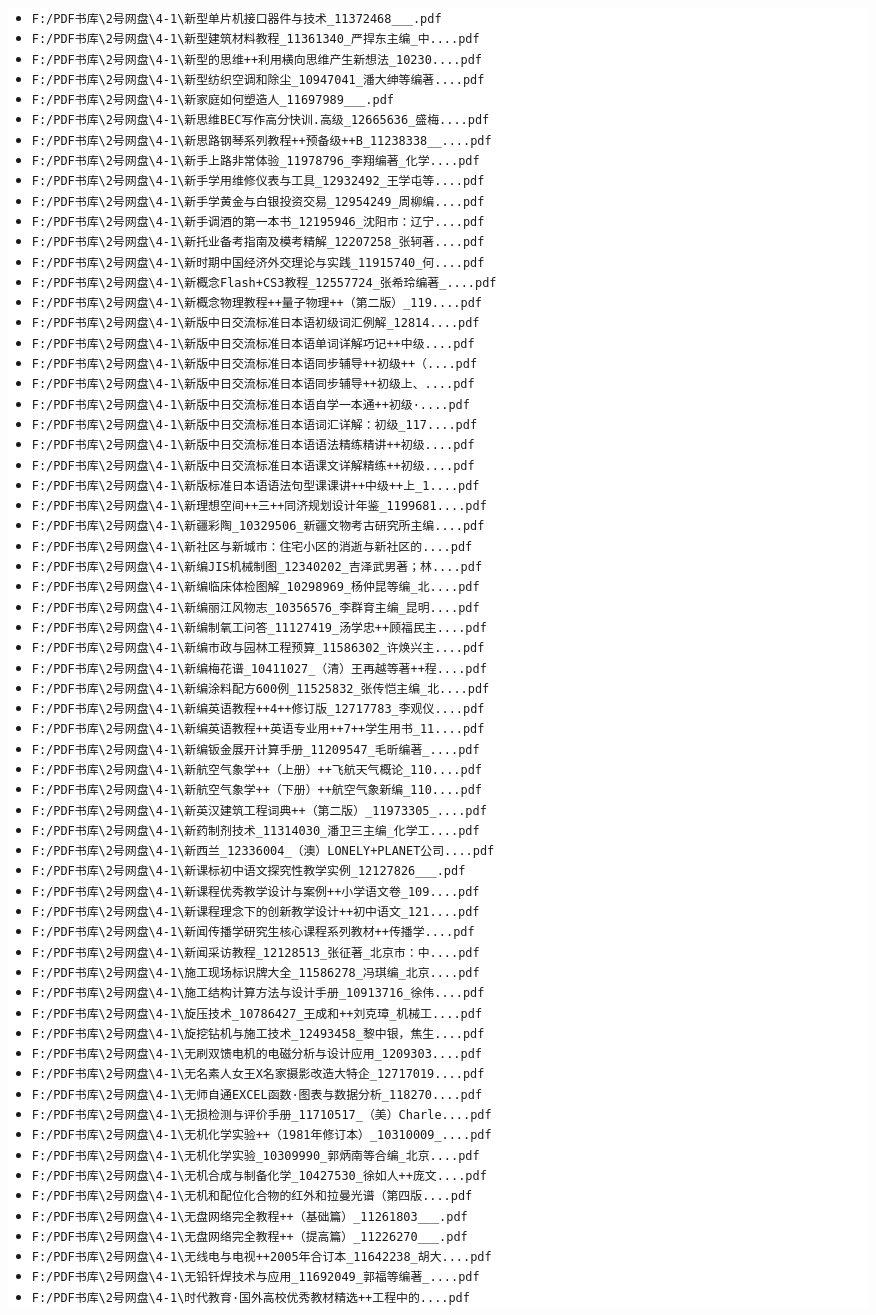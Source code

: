 - `F:/PDF书库\2号网盘\4-1\新型单片机接口器件与技术_11372468___.pdf`
- `F:/PDF书库\2号网盘\4-1\新型建筑材料教程_11361340_严捍东主编_中....pdf`
- `F:/PDF书库\2号网盘\4-1\新型的思维++利用横向思维产生新想法_10230....pdf`
- `F:/PDF书库\2号网盘\4-1\新型纺织空调和除尘_10947041_潘大绅等编著....pdf`
- `F:/PDF书库\2号网盘\4-1\新家庭如何塑造人_11697989___.pdf`
- `F:/PDF书库\2号网盘\4-1\新思维BEC写作高分快训.高级_12665636_盛梅....pdf`
- `F:/PDF书库\2号网盘\4-1\新思路钢琴系列教程++预备级++B_11238338__....pdf`
- `F:/PDF书库\2号网盘\4-1\新手上路非常体验_11978796_李翔编著_化学....pdf`
- `F:/PDF书库\2号网盘\4-1\新手学用维修仪表与工具_12932492_王学屯等....pdf`
- `F:/PDF书库\2号网盘\4-1\新手学黄金与白银投资交易_12954249_周柳编....pdf`
- `F:/PDF书库\2号网盘\4-1\新手调酒的第一本书_12195946_沈阳市：辽宁....pdf`
- `F:/PDF书库\2号网盘\4-1\新托业备考指南及模考精解_12207258_张轲著....pdf`
- `F:/PDF书库\2号网盘\4-1\新时期中国经济外交理论与实践_11915740_何....pdf`
- `F:/PDF书库\2号网盘\4-1\新概念Flash+CS3教程_12557724_张希玲编著_....pdf`
- `F:/PDF书库\2号网盘\4-1\新概念物理教程++量子物理++（第二版）_119....pdf`
- `F:/PDF书库\2号网盘\4-1\新版中日交流标准日本语初级词汇例解_12814....pdf`
- `F:/PDF书库\2号网盘\4-1\新版中日交流标准日本语单词详解巧记++中级....pdf`
- `F:/PDF书库\2号网盘\4-1\新版中日交流标准日本语同步辅导++初级++（....pdf`
- `F:/PDF书库\2号网盘\4-1\新版中日交流标准日本语同步辅导++初级上、....pdf`
- `F:/PDF书库\2号网盘\4-1\新版中日交流标准日本语自学一本通++初级·....pdf`
- `F:/PDF书库\2号网盘\4-1\新版中日交流标准日本语词汇详解：初级_117....pdf`
- `F:/PDF书库\2号网盘\4-1\新版中日交流标准日本语语法精练精讲++初级....pdf`
- `F:/PDF书库\2号网盘\4-1\新版中日交流标准日本语课文详解精练++初级....pdf`
- `F:/PDF书库\2号网盘\4-1\新版标准日本语语法句型课课讲++中级++上_1....pdf`
- `F:/PDF书库\2号网盘\4-1\新理想空间++三++同济规划设计年鉴_1199681....pdf`
- `F:/PDF书库\2号网盘\4-1\新疆彩陶_10329506_新疆文物考古研究所主编....pdf`
- `F:/PDF书库\2号网盘\4-1\新社区与新城市：住宅小区的消逝与新社区的....pdf`
- `F:/PDF书库\2号网盘\4-1\新编JIS机械制图_12340202_吉泽武男著；林....pdf`
- `F:/PDF书库\2号网盘\4-1\新编临床体检图解_10298969_杨仲昆等编_北....pdf`
- `F:/PDF书库\2号网盘\4-1\新编丽江风物志_10356576_李群育主编_昆明....pdf`
- `F:/PDF书库\2号网盘\4-1\新编制氧工问答_11127419_汤学忠++顾福民主....pdf`
- `F:/PDF书库\2号网盘\4-1\新编市政与园林工程预算_11586302_许焕兴主....pdf`
- `F:/PDF书库\2号网盘\4-1\新编梅花谱_10411027_（清）王再越等著++程....pdf`
- `F:/PDF书库\2号网盘\4-1\新编涂料配方600例_11525832_张传恺主编_北....pdf`
- `F:/PDF书库\2号网盘\4-1\新编英语教程++4++修订版_12717783_李观仪....pdf`
- `F:/PDF书库\2号网盘\4-1\新编英语教程++英语专业用++7++学生用书_11....pdf`
- `F:/PDF书库\2号网盘\4-1\新编钣金展开计算手册_11209547_毛昕编著_....pdf`
- `F:/PDF书库\2号网盘\4-1\新航空气象学++（上册）++飞航天气概论_110....pdf`
- `F:/PDF书库\2号网盘\4-1\新航空气象学++（下册）++航空气象新编_110....pdf`
- `F:/PDF书库\2号网盘\4-1\新英汉建筑工程词典++（第二版）_11973305_....pdf`
- `F:/PDF书库\2号网盘\4-1\新药制剂技术_11314030_潘卫三主编_化学工....pdf`
- `F:/PDF书库\2号网盘\4-1\新西兰_12336004_（澳）LONELY+PLANET公司....pdf`
- `F:/PDF书库\2号网盘\4-1\新课标初中语文探究性教学实例_12127826___.pdf`
- `F:/PDF书库\2号网盘\4-1\新课程优秀教学设计与案例++小学语文卷_109....pdf`
- `F:/PDF书库\2号网盘\4-1\新课程理念下的创新教学设计++初中语文_121....pdf`
- `F:/PDF书库\2号网盘\4-1\新闻传播学研究生核心课程系列教材++传播学....pdf`
- `F:/PDF书库\2号网盘\4-1\新闻采访教程_12128513_张征著_北京市：中....pdf`
- `F:/PDF书库\2号网盘\4-1\施工现场标识牌大全_11586278_冯琪编_北京....pdf`
- `F:/PDF书库\2号网盘\4-1\施工结构计算方法与设计手册_10913716_徐伟....pdf`
- `F:/PDF书库\2号网盘\4-1\旋压技术_10786427_王成和++刘克璋_机械工....pdf`
- `F:/PDF书库\2号网盘\4-1\旋挖钻机与施工技术_12493458_黎中银，焦生....pdf`
- `F:/PDF书库\2号网盘\4-1\无刷双馈电机的电磁分析与设计应用_1209303....pdf`
- `F:/PDF书库\2号网盘\4-1\无名素人女王X名家摄影改造大特企_12717019....pdf`
- `F:/PDF书库\2号网盘\4-1\无师自通EXCEL函数·图表与数据分析_118270....pdf`
- `F:/PDF书库\2号网盘\4-1\无损检测与评价手册_11710517_（美）Charle....pdf`
- `F:/PDF书库\2号网盘\4-1\无机化学实验++（1981年修订本）_10310009_....pdf`
- `F:/PDF书库\2号网盘\4-1\无机化学实验_10309990_郭炳南等合编_北京....pdf`
- `F:/PDF书库\2号网盘\4-1\无机合成与制备化学_10427530_徐如人++庞文....pdf`
- `F:/PDF书库\2号网盘\4-1\无机和配位化合物的红外和拉曼光谱（第四版....pdf`
- `F:/PDF书库\2号网盘\4-1\无盘网络完全教程++（基础篇）_11261803___.pdf`
- `F:/PDF书库\2号网盘\4-1\无盘网络完全教程++（提高篇）_11226270___.pdf`
- `F:/PDF书库\2号网盘\4-1\无线电与电视++2005年合订本_11642238_胡大....pdf`
- `F:/PDF书库\2号网盘\4-1\无铅钎焊技术与应用_11692049_郭福等编著_....pdf`
- `F:/PDF书库\2号网盘\4-1\时代教育·国外高校优秀教材精选++工程中的....pdf`